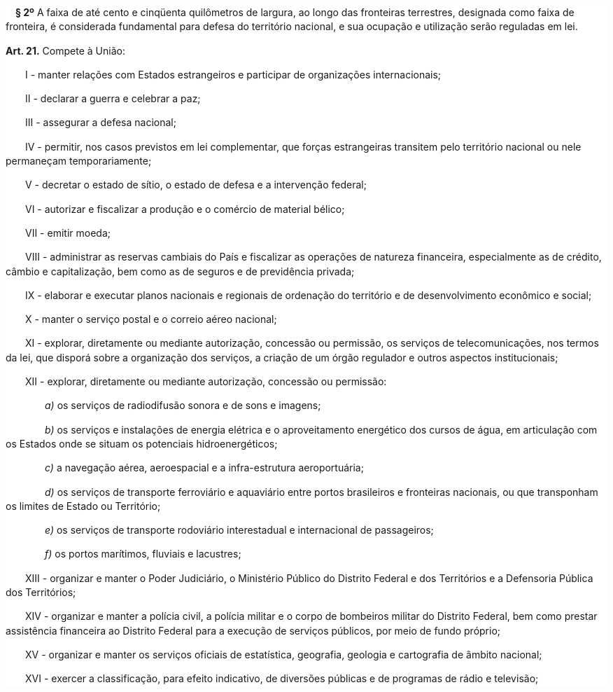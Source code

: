  **§ 2º** A faixa de até cento e cinqüenta quilômetros de largura, ao longo das fronteiras terrestres, designada como faixa de fronteira, é considerada fundamental para defesa do território nacional, e sua ocupação e utilização serão reguladas em lei.

**Art. 21.** Compete à União:

  I - manter relações com Estados estrangeiros e participar de organizações internacionais;

  II - declarar a guerra e celebrar a paz;

  III - assegurar a defesa nacional;

  IV - permitir, nos casos previstos em lei complementar, que forças estrangeiras transitem pelo território nacional ou nele permaneçam temporariamente;

  V - decretar o estado de sítio, o estado de defesa e a intervenção federal;

  VI - autorizar e fiscalizar a produção e o comércio de material bélico;

  VII - emitir moeda;

  VIII - administrar as reservas cambiais do País e fiscalizar as operações de natureza financeira, especialmente as de crédito, câmbio e capitalização, bem como as de seguros e de previdência privada;

  IX - elaborar e executar planos nacionais e regionais de ordenação do território e de desenvolvimento econômico e social;

  X - manter o serviço postal e o correio aéreo nacional;

  XI - explorar, diretamente ou mediante autorização, concessão ou permissão, os serviços de telecomunicações, nos termos da lei, que disporá sobre a organização dos serviços, a criação de um órgão regulador e outros aspectos institucionais;

  XII - explorar, diretamente ou mediante autorização, concessão ou permissão:

    _a)_ os serviços de radiodifusão sonora e de sons e imagens;

    _b)_ os serviços e instalações de energia elétrica e o aproveitamento energético dos cursos de água, em articulação com os Estados onde se situam os potenciais hidroenergéticos;

    _c)_ a navegação aérea, aeroespacial e a infra-estrutura aeroportuária;

    _d)_ os serviços de transporte ferroviário e aquaviário entre portos brasileiros e fronteiras nacionais, ou que transponham os limites de Estado ou Território;

    _e)_ os serviços de transporte rodoviário interestadual e internacional de passageiros;

    _f)_ os portos marítimos, fluviais e lacustres;

  XIII - organizar e manter o Poder Judiciário, o Ministério Público do Distrito Federal e dos Territórios e a Defensoria Pública dos Territórios;

  XIV - organizar e manter a polícia civil, a polícia militar e o corpo de bombeiros militar do Distrito Federal, bem como prestar assistência financeira ao Distrito Federal para a execução de serviços públicos, por meio de fundo próprio;

  XV - organizar e manter os serviços oficiais de estatística, geografia, geologia e cartografia de âmbito nacional;

  XVI - exercer a classificação, para efeito indicativo, de diversões públicas e de programas de rádio e televisão;
